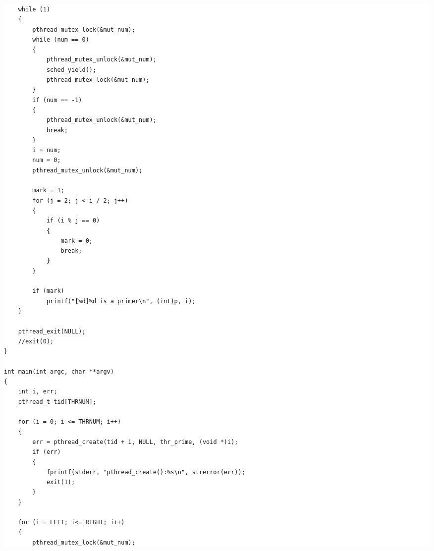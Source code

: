         while (1)
        {
            pthread_mutex_lock(&mut_num);
            while (num == 0)
            {
                pthread_mutex_unlock(&mut_num);
                sched_yield();
                pthread_mutex_lock(&mut_num);
            }
            if (num == -1)
            {
                pthread_mutex_unlock(&mut_num);
                break;
            }
            i = num;
            num = 0;
            pthread_mutex_unlock(&mut_num);
    
            mark = 1;
            for (j = 2; j < i / 2; j++)
            {
                if (i % j == 0)
                {
                    mark = 0;
                    break;
                }
            }
    
            if (mark)
                printf("[%d]%d is a primer\n", (int)p, i);
        }
    
        pthread_exit(NULL);
        //exit(0);
    }
    
    int main(int argc, char **argv)
    {
        int i, err;
        pthread_t tid[THRNUM];
    
        for (i = 0; i <= THRNUM; i++)
        {
            err = pthread_create(tid + i, NULL, thr_prime, (void *)i);
            if (err)
            {
                fprintf(stderr, "pthread_create():%s\n", strerror(err));
                exit(1);
            }
        }
    
        for (i = LEFT; i<= RIGHT; i++)
        {
            pthread_mutex_lock(&mut_num);
    